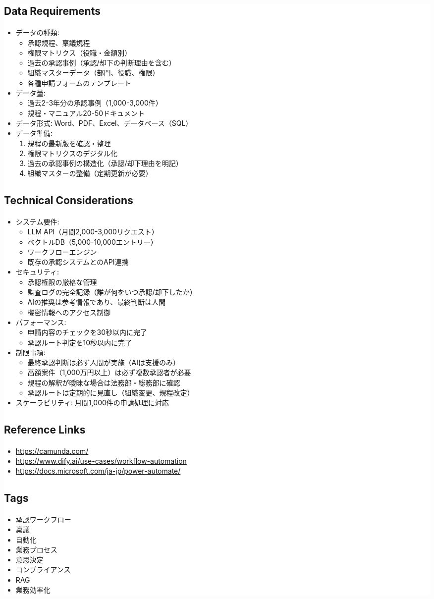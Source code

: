 ## Data Requirements

- データの種類:
  - 承認規程、稟議規程
  - 権限マトリクス（役職・金額別）
  - 過去の承認事例（承認/却下の判断理由を含む）
  - 組織マスターデータ（部門、役職、権限）
  - 各種申請フォームのテンプレート
- データ量:
  - 過去2-3年分の承認事例（1,000-3,000件）
  - 規程・マニュアル20-50ドキュメント
- データ形式: Word、PDF、Excel、データベース（SQL）
- データ準備:
  1. 規程の最新版を確認・整理
  2. 権限マトリクスのデジタル化
  3. 過去の承認事例の構造化（承認/却下理由を明記）
  4. 組織マスターの整備（定期更新が必要）

## Technical Considerations

- システム要件:
  - LLM API（月間2,000-3,000リクエスト）
  - ベクトルDB（5,000-10,000エントリー）
  - ワークフローエンジン
  - 既存の承認システムとのAPI連携
- セキュリティ:
  - 承認権限の厳格な管理
  - 監査ログの完全記録（誰が何をいつ承認/却下したか）
  - AIの推奨は参考情報であり、最終判断は人間
  - 機密情報へのアクセス制御
- パフォーマンス:
  - 申請内容のチェックを30秒以内に完了
  - 承認ルート判定を10秒以内に完了
- 制限事項:
  - 最終承認判断は必ず人間が実施（AIは支援のみ）
  - 高額案件（1,000万円以上）は必ず複数承認者が必要
  - 規程の解釈が曖昧な場合は法務部・総務部に確認
  - 承認ルートは定期的に見直し（組織変更、規程改定）
- スケーラビリティ: 月間1,000件の申請処理に対応

## Reference Links

- https://camunda.com/
- https://www.dify.ai/use-cases/workflow-automation
- https://docs.microsoft.com/ja-jp/power-automate/

## Tags

- 承認ワークフロー
- 稟議
- 自動化
- 業務プロセス
- 意思決定
- コンプライアンス
- RAG
- 業務効率化
